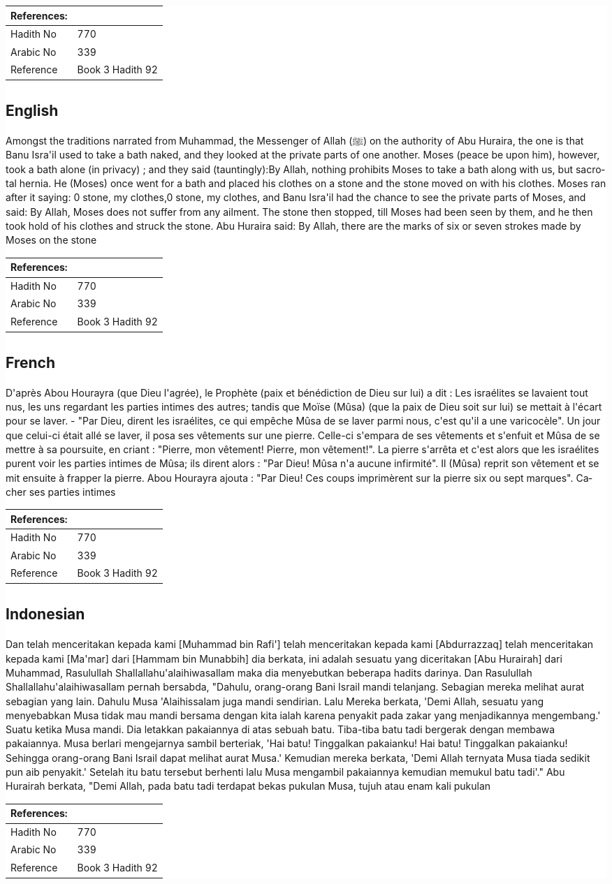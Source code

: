 <div style={{backgroundColor:'#f8f9fa',padding:20, marginBottom: 10}}><table> <thead> <tr> <th>References:</th> <th></th> </tr> </thead> <tbody><tr><td>Hadith No</td><td>770</td></tr><tr><td>Arabic No</td><td>339</td></tr><tr><td>Reference</td><td>Book 3 Hadith 92</td></tr></tbody></table></div>

## English


<div dir="ltr" lang="en" style={{fontSize:'larger',backgroundColor:'#f8f9fa',padding:20}}>
Amongst the traditions narrated from Muhammad, the Messenger of Allah (ﷺ) on the authority of Abu Huraira, the one is that Banu Isra'il used to take a bath naked, and they looked at the private parts of one another. Moses (peace be upon him), however, took a bath alone (in privacy) ; and they said (tauntingly):By Allah, nothing prohibits Moses to take a bath along with us, but sacrotal hernia. He (Moses) once went for a bath and placed his clothes on a stone and the stone moved on with his clothes. Moses ran after it saying: 0 stone, my clothes,0 stone, my clothes, and Banu Isra'il had the chance to see the private parts of Moses, and said: By Allah, Moses does not suffer from any ailment. The stone then stopped, till Moses had been seen by them, and he then took hold of his clothes and struck the stone. Abu Huraira said: By Allah, there are the marks of six or seven strokes made by Moses on the stone
</div>
<div style={{backgroundColor:'#f8f9fa',padding:20, marginBottom: 10}}><table> <thead> <tr> <th>References:</th> <th></th> </tr> </thead> <tbody><tr><td>Hadith No</td><td>770</td></tr><tr><td>Arabic No</td><td>339</td></tr><tr><td>Reference</td><td>Book 3 Hadith 92</td></tr></tbody></table></div>

## French


<div dir="ltr" lang="fr" style={{fontSize:'larger',backgroundColor:'#f8f9fa',padding:20}}>
D'après Abou Hourayra (que Dieu l'agrée), le Prophète (paix et bénédiction de Dieu sur lui) a dit : Les israélites se lavaient tout nus, les uns regardant les parties intimes des autres; tandis que Moïse (Mûsa) (que la paix de Dieu soit sur lui) se mettait à l'écart pour se laver. - "Par Dieu, dirent les israélites, ce qui empêche Mûsa de se laver parmi nous, c'est qu'il a une varicocèle". Un jour que celui-ci était allé se laver, il posa ses vêtements sur une pierre. Celle-ci s'empara de ses vêtements et s'enfuit et Mûsa de se mettre à sa poursuite, en criant : "Pierre, mon vêtement! Pierre, mon vêtement!". La pierre s'arrêta et c'est alors que les israélites purent voir les parties intimes de Mûsa; ils dirent alors : "Par Dieu! Mûsa n'a aucune infirmité". Il (Mûsa) reprit son vêtement et se mit ensuite à frapper la pierre. Abou Hourayra ajouta : "Par Dieu! Ces coups imprimèrent sur la pierre six ou sept marques". Cacher ses parties intimes
</div>
<div style={{backgroundColor:'#f8f9fa',padding:20, marginBottom: 10}}><table> <thead> <tr> <th>References:</th> <th></th> </tr> </thead> <tbody><tr><td>Hadith No</td><td>770</td></tr><tr><td>Arabic No</td><td>339</td></tr><tr><td>Reference</td><td>Book 3 Hadith 92</td></tr></tbody></table></div>

## Indonesian


<div dir="ltr" lang="id" style={{fontSize:'larger',backgroundColor:'#f8f9fa',padding:20}}>
Dan telah menceritakan kepada kami [Muhammad bin Rafi'] telah menceritakan kepada kami [Abdurrazzaq] telah menceritakan kepada kami [Ma'mar] dari [Hammam bin Munabbih] dia berkata, ini adalah sesuatu yang diceritakan [Abu Hurairah] dari Muhammad, Rasulullah Shallallahu'alaihiwasallam maka dia menyebutkan beberapa hadits darinya. Dan Rasulullah Shallallahu'alaihiwasallam pernah bersabda, "Dahulu, orang-orang Bani Israil mandi telanjang. Sebagian mereka melihat aurat sebagian yang lain. Dahulu Musa 'Alaihissalam juga mandi sendirian. Lalu Mereka berkata, 'Demi Allah, sesuatu yang menyebabkan Musa tidak mau mandi bersama dengan kita ialah karena penyakit pada zakar yang menjadikannya mengembang.' Suatu ketika Musa mandi. Dia letakkan pakaiannya di atas sebuah batu. Tiba-tiba batu tadi bergerak dengan membawa pakaiannya. Musa berlari mengejarnya sambil berteriak, 'Hai batu! Tinggalkan pakaianku! Hai batu! Tinggalkan pakaianku! Sehingga orang-orang Bani Israil dapat melihat aurat Musa.' Kemudian mereka berkata, 'Demi Allah ternyata Musa tiada sedikit pun aib penyakit.' Setelah itu batu tersebut berhenti lalu Musa mengambil pakaiannya kemudian memukul batu tadi'." Abu Hurairah berkata, "Demi Allah, pada batu tadi terdapat bekas pukulan Musa, tujuh atau enam kali pukulan
</div>
<div style={{backgroundColor:'#f8f9fa',padding:20, marginBottom: 10}}><table> <thead> <tr> <th>References:</th> <th></th> </tr> </thead> <tbody><tr><td>Hadith No</td><td>770</td></tr><tr><td>Arabic No</td><td>339</td></tr><tr><td>Reference</td><td>Book 3 Hadith 92</td></tr></tbody></table></div>
